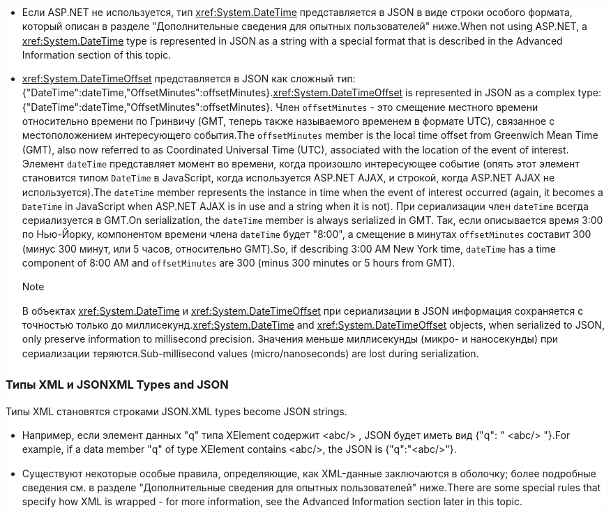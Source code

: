 - <span data-ttu-id="1724f-174">Если ASP.NET не используется, тип <xref:System.DateTime> представляется в JSON в виде строки особого формата, который описан в разделе "Дополнительные сведения для опытных пользователей" ниже.</span><span class="sxs-lookup"><span data-stu-id="1724f-174">When not using ASP.NET, a <xref:System.DateTime> type is represented in JSON as a string with a special format that is described in the Advanced Information section of this topic.</span></span>

- <span data-ttu-id="1724f-175"><xref:System.DateTimeOffset> представляется в JSON как сложный тип: {"DateTime":dateTime,"OffsetMinutes":offsetMinutes}.</span><span class="sxs-lookup"><span data-stu-id="1724f-175"><xref:System.DateTimeOffset> is represented in JSON as a complex type: {"DateTime":dateTime,"OffsetMinutes":offsetMinutes}.</span></span> <span data-ttu-id="1724f-176">Член `offsetMinutes` - это смещение местного времени относительно времени по Гринвичу (GMT, теперь также называемого временем в формате UTC), связанное с местоположением интересующего события.</span><span class="sxs-lookup"><span data-stu-id="1724f-176">The `offsetMinutes` member is the local time offset from Greenwich Mean Time (GMT), also now referred to as Coordinated Universal Time (UTC), associated with the location of the event of interest.</span></span> <span data-ttu-id="1724f-177">Элемент `dateTime` представляет момент во времени, когда произошло интересующее событие (опять этот элемент становится типом `DateTime` в JavaScript, когда используется ASP.NET AJAX, и строкой, когда ASP.NET AJAX не используется).</span><span class="sxs-lookup"><span data-stu-id="1724f-177">The `dateTime` member represents the instance in time when the event of interest occurred (again, it becomes a `DateTime` in JavaScript when ASP.NET AJAX is in use and a string when it is not).</span></span> <span data-ttu-id="1724f-178">При сериализации член `dateTime` всегда сериализуется в GMT.</span><span class="sxs-lookup"><span data-stu-id="1724f-178">On serialization, the `dateTime` member is always serialized in GMT.</span></span> <span data-ttu-id="1724f-179">Так, если описывается время 3:00 по Нью-Йорку, компонентом времени члена `dateTime` будет "8:00", а смещение в минутах `offsetMinutes` составит 300 (минус 300 минут, или 5 часов, относительно GMT).</span><span class="sxs-lookup"><span data-stu-id="1724f-179">So, if describing 3:00 AM New York time, `dateTime` has a time component of 8:00 AM and `offsetMinutes` are 300 (minus 300 minutes or 5 hours from GMT).</span></span>

  > [!NOTE]
  > <span data-ttu-id="1724f-180">В объектах <xref:System.DateTime> и <xref:System.DateTimeOffset> при сериализации в JSON информация сохраняется с точностью только до миллисекунд.</span><span class="sxs-lookup"><span data-stu-id="1724f-180"><xref:System.DateTime> and <xref:System.DateTimeOffset> objects, when serialized to JSON, only preserve information to millisecond precision.</span></span> <span data-ttu-id="1724f-181">Значения меньше миллисекунды (микро- и наносекунды) при сериализации теряются.</span><span class="sxs-lookup"><span data-stu-id="1724f-181">Sub-millisecond values (micro/nanoseconds) are lost during serialization.</span></span>

### <a name="xml-types-and-json"></a><span data-ttu-id="1724f-182">Типы XML и JSON</span><span class="sxs-lookup"><span data-stu-id="1724f-182">XML Types and JSON</span></span>

<span data-ttu-id="1724f-183">Типы XML становятся строками JSON.</span><span class="sxs-lookup"><span data-stu-id="1724f-183">XML types become JSON strings.</span></span>

- <span data-ttu-id="1724f-184">Например, если элемент данных "q" типа XElement содержит \<abc/> , JSON будет иметь вид {"q": " \<abc/> "}.</span><span class="sxs-lookup"><span data-stu-id="1724f-184">For example, if a data member "q" of type XElement contains \<abc/>, the JSON is {"q":"\<abc/>"}.</span></span>

- <span data-ttu-id="1724f-185">Существуют некоторые особые правила, определяющие, как XML-данные заключаются в оболочку; более подробные сведения см. в разделе "Дополнительные сведения для опытных пользователей" ниже.</span><span class="sxs-lookup"><span data-stu-id="1724f-185">There are some special rules that specify how XML is wrapped - for more information, see the Advanced Information section later in this topic.</span></span>
